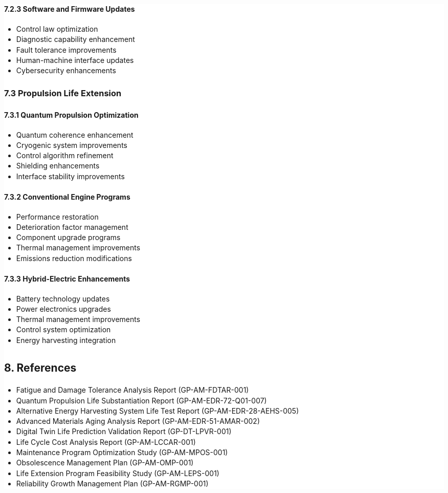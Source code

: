 #### 7.2.3 Software and Firmware Updates
- Control law optimization
- Diagnostic capability enhancement
- Fault tolerance improvements
- Human-machine interface updates
- Cybersecurity enhancements

### 7.3 Propulsion Life Extension
#### 7.3.1 Quantum Propulsion Optimization
- Quantum coherence enhancement
- Cryogenic system improvements
- Control algorithm refinement
- Shielding enhancements
- Interface stability improvements

#### 7.3.2 Conventional Engine Programs
- Performance restoration
- Deterioration factor management
- Component upgrade programs
- Thermal management improvements
- Emissions reduction modifications

#### 7.3.3 Hybrid-Electric Enhancements
- Battery technology updates
- Power electronics upgrades
- Thermal management improvements
- Control system optimization
- Energy harvesting integration

## 8. References
- Fatigue and Damage Tolerance Analysis Report (GP-AM-FDTAR-001)
- Quantum Propulsion Life Substantiation Report (GP-AM-EDR-72-Q01-007)
- Alternative Energy Harvesting System Life Test Report (GP-AM-EDR-28-AEHS-005)
- Advanced Materials Aging Analysis Report (GP-AM-EDR-51-AMAR-002)
- Digital Twin Life Prediction Validation Report (GP-DT-LPVR-001)
- Life Cycle Cost Analysis Report (GP-AM-LCCAR-001)
- Maintenance Program Optimization Study (GP-AM-MPOS-001)
- Obsolescence Management Plan (GP-AM-OMP-001)
- Life Extension Program Feasibility Study (GP-AM-LEPS-001)
- Reliability Growth Management Plan (GP-AM-RGMP-001)
